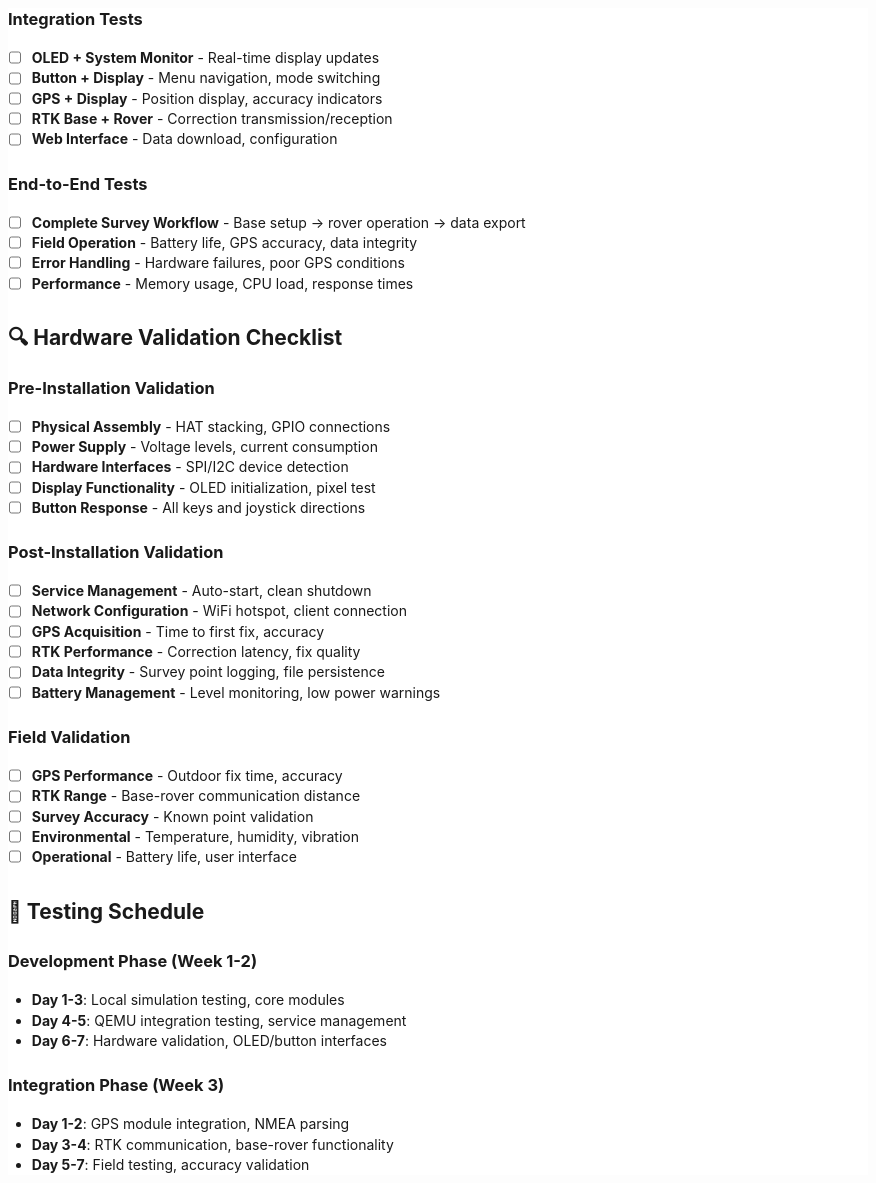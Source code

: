 ### Integration Tests
- [ ] **OLED + System Monitor** - Real-time display updates
- [ ] **Button + Display** - Menu navigation, mode switching
- [ ] **GPS + Display** - Position display, accuracy indicators
- [ ] **RTK Base + Rover** - Correction transmission/reception
- [ ] **Web Interface** - Data download, configuration

### End-to-End Tests
- [ ] **Complete Survey Workflow** - Base setup → rover operation → data export
- [ ] **Field Operation** - Battery life, GPS accuracy, data integrity
- [ ] **Error Handling** - Hardware failures, poor GPS conditions
- [ ] **Performance** - Memory usage, CPU load, response times

## 🔍 Hardware Validation Checklist

### Pre-Installation Validation
- [ ] **Physical Assembly** - HAT stacking, GPIO connections
- [ ] **Power Supply** - Voltage levels, current consumption
- [ ] **Hardware Interfaces** - SPI/I2C device detection
- [ ] **Display Functionality** - OLED initialization, pixel test
- [ ] **Button Response** - All keys and joystick directions

### Post-Installation Validation
- [ ] **Service Management** - Auto-start, clean shutdown
- [ ] **Network Configuration** - WiFi hotspot, client connection
- [ ] **GPS Acquisition** - Time to first fix, accuracy
- [ ] **RTK Performance** - Correction latency, fix quality
- [ ] **Data Integrity** - Survey point logging, file persistence
- [ ] **Battery Management** - Level monitoring, low power warnings

### Field Validation
- [ ] **GPS Performance** - Outdoor fix time, accuracy
- [ ] **RTK Range** - Base-rover communication distance
- [ ] **Survey Accuracy** - Known point validation
- [ ] **Environmental** - Temperature, humidity, vibration
- [ ] **Operational** - Battery life, user interface

## 🎯 Testing Schedule

### Development Phase (Week 1-2)
- **Day 1-3**: Local simulation testing, core modules
- **Day 4-5**: QEMU integration testing, service management
- **Day 6-7**: Hardware validation, OLED/button interfaces

### Integration Phase (Week 3)
- **Day 1-2**: GPS module integration, NMEA parsing
- **Day 3-4**: RTK communication, base-rover functionality
- **Day 5-7**: Field testing, accuracy validation
